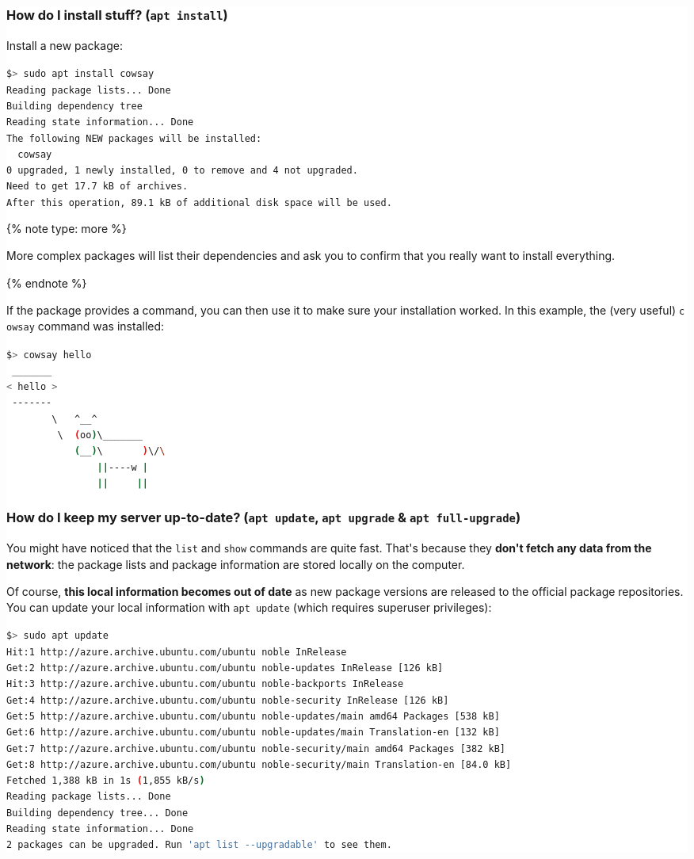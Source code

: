 ### How do I install stuff? (`apt install`)

Install a new package:

```bash
$> sudo apt install cowsay
Reading package lists... Done
Building dependency tree
Reading state information... Done
The following NEW packages will be installed:
  cowsay
0 upgraded, 1 newly installed, 0 to remove and 4 not upgraded.
Need to get 17.7 kB of archives.
After this operation, 89.1 kB of additional disk space will be used.
```

{% note type: more %}

More complex packages will list their dependencies and ask you to confirm that you really want to install everything.

{% endnote %}

If the package provides a command, you can then use it to make sure your installation worked. In this example, the (very useful) `cowsay` command was installed:

```bash
$> cowsay hello
 _______
< hello >
 -------
        \   ^__^
         \  (oo)\_______
            (__)\       )\/\
                ||----w |
                ||     ||
```

### How do I keep my server up-to-date? (`apt update`, `apt upgrade` & `apt full-upgrade`)

You might have noticed that the `list` and `show` commands are quite fast. That's because they **don't fetch any data from the network**: the package lists and package information are stored locally on the computer.

Of course, **this local information becomes out of date** as new package versions are released to the official package repositories. You can update your local information with `apt update` (which requires superuser privileges):

```bash
$> sudo apt update
Hit:1 http://azure.archive.ubuntu.com/ubuntu noble InRelease
Get:2 http://azure.archive.ubuntu.com/ubuntu noble-updates InRelease [126 kB]
Hit:3 http://azure.archive.ubuntu.com/ubuntu noble-backports InRelease
Get:4 http://azure.archive.ubuntu.com/ubuntu noble-security InRelease [126 kB]
Get:5 http://azure.archive.ubuntu.com/ubuntu noble-updates/main amd64 Packages [538 kB]
Get:6 http://azure.archive.ubuntu.com/ubuntu noble-updates/main Translation-en [132 kB]
Get:7 http://azure.archive.ubuntu.com/ubuntu noble-security/main amd64 Packages [382 kB]
Get:8 http://azure.archive.ubuntu.com/ubuntu noble-security/main Translation-en [84.0 kB]
Fetched 1,388 kB in 1s (1,855 kB/s)
Reading package lists... Done
Building dependency tree... Done
Reading state information... Done
2 packages can be upgraded. Run 'apt list --upgradable' to see them.
```


[bottom]: https://github.com/ClementTsang/bottom
[duf]: https://github.com/muesli/duf
[procs]: https://github.com/dalance/procs
[sftp-deploy-ex]: ../410-deploy-a-php-app-with-sftp/